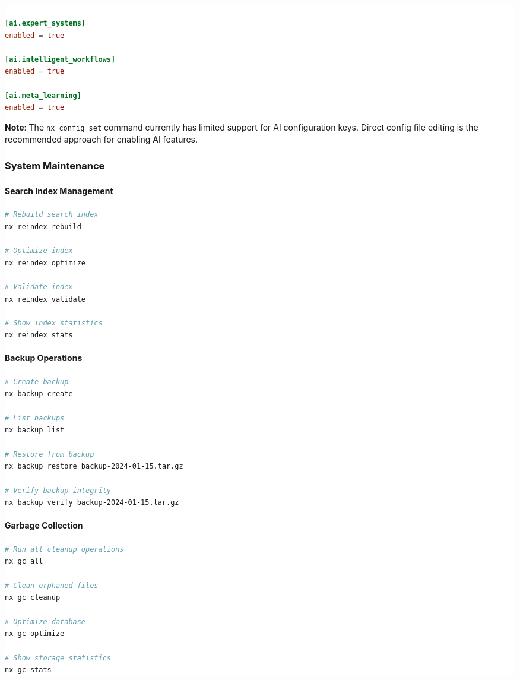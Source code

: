 ```toml

[ai.expert_systems]
enabled = true

[ai.intelligent_workflows]
enabled = true

[ai.meta_learning]
enabled = true
```

**Note**: The `nx config set` command currently has limited support for AI configuration keys. Direct config file editing is the recommended approach for enabling AI features.

### System Maintenance

#### Search Index Management
```bash
# Rebuild search index
nx reindex rebuild

# Optimize index
nx reindex optimize

# Validate index
nx reindex validate

# Show index statistics
nx reindex stats
```

#### Backup Operations
```bash
# Create backup
nx backup create

# List backups
nx backup list

# Restore from backup
nx backup restore backup-2024-01-15.tar.gz

# Verify backup integrity
nx backup verify backup-2024-01-15.tar.gz
```

#### Garbage Collection
```bash
# Run all cleanup operations
nx gc all

# Clean orphaned files
nx gc cleanup

# Optimize database
nx gc optimize

# Show storage statistics
nx gc stats
```
